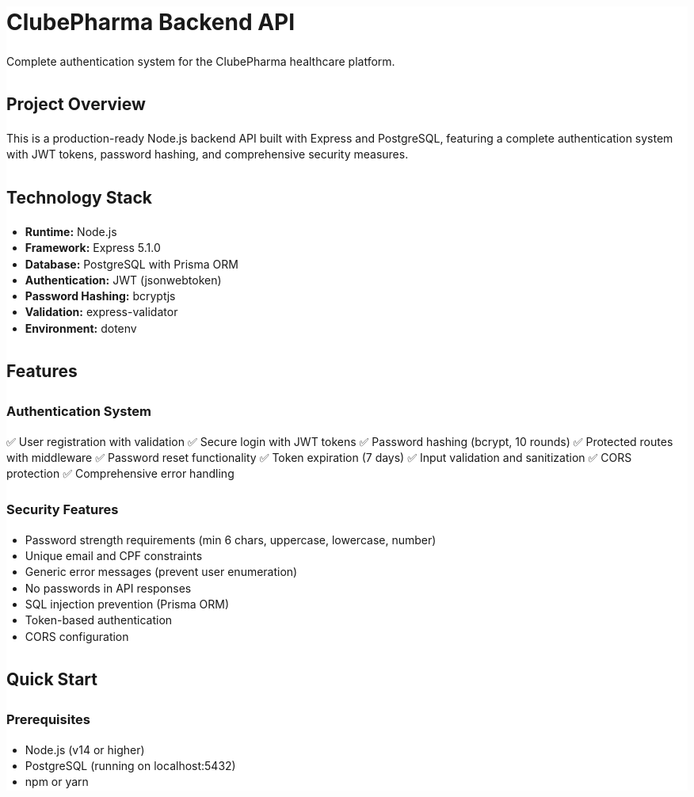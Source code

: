 # ClubePharma Backend API

Complete authentication system for the ClubePharma healthcare platform.

## Project Overview

This is a production-ready Node.js backend API built with Express and PostgreSQL, featuring a complete authentication system with JWT tokens, password hashing, and comprehensive security measures.

## Technology Stack

- **Runtime:** Node.js
- **Framework:** Express 5.1.0
- **Database:** PostgreSQL with Prisma ORM
- **Authentication:** JWT (jsonwebtoken)
- **Password Hashing:** bcryptjs
- **Validation:** express-validator
- **Environment:** dotenv

## Features

### Authentication System
✅ User registration with validation
✅ Secure login with JWT tokens
✅ Password hashing (bcrypt, 10 rounds)
✅ Protected routes with middleware
✅ Password reset functionality
✅ Token expiration (7 days)
✅ Input validation and sanitization
✅ CORS protection
✅ Comprehensive error handling

### Security Features
- Password strength requirements (min 6 chars, uppercase, lowercase, number)
- Unique email and CPF constraints
- Generic error messages (prevent user enumeration)
- No passwords in API responses
- SQL injection prevention (Prisma ORM)
- Token-based authentication
- CORS configuration

## Quick Start

### Prerequisites
- Node.js (v14 or higher)
- PostgreSQL (running on localhost:5432)
- npm or yarn
